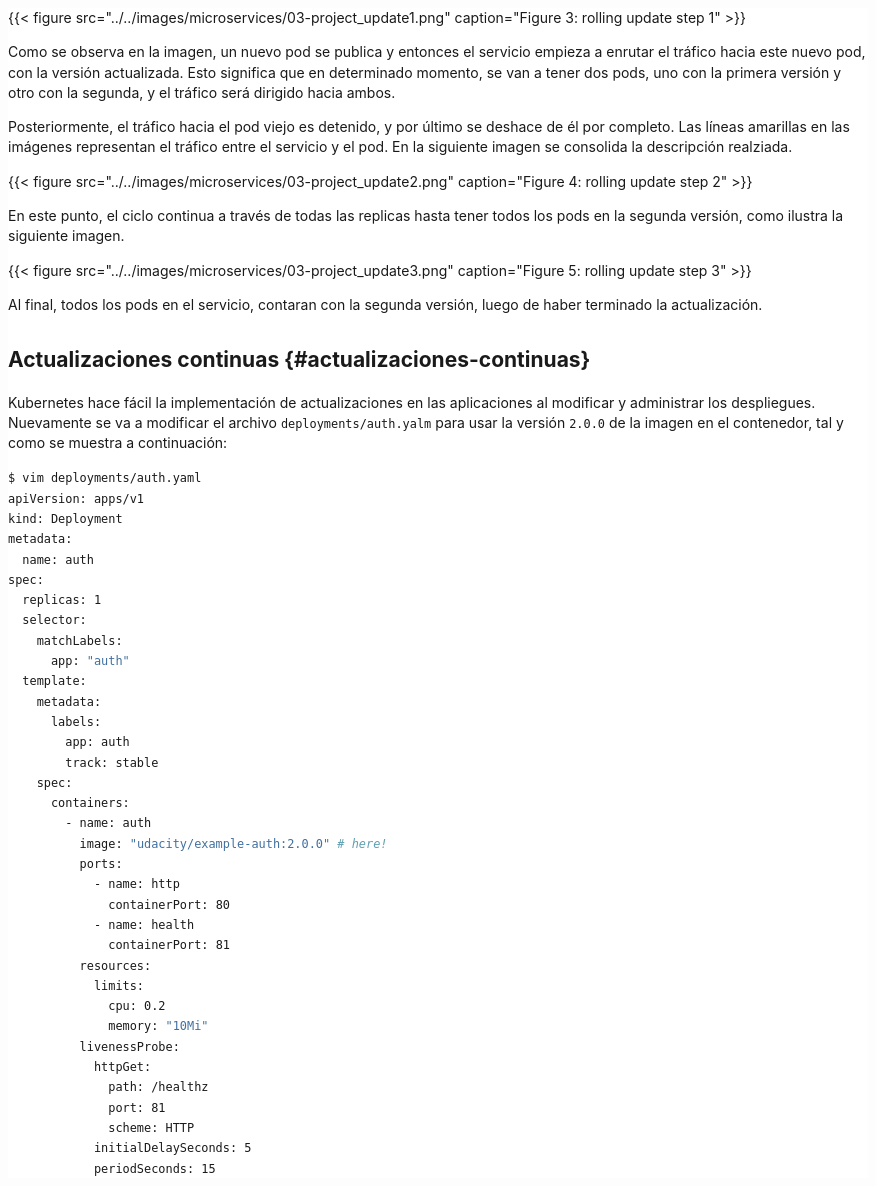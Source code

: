 {{< figure src="../../images/microservices/03-project_update1.png" caption="Figure 3: rolling update step 1" >}}

Como se observa en la imagen, un nuevo pod se publica y entonces el servicio empieza a enrutar el tráfico hacia este nuevo pod, con la versión actualizada. Esto significa que en determinado momento, se van a tener dos pods, uno con la primera versión y otro con la segunda, y el tráfico será dirigido hacia ambos.

Posteriormente, el tráfico hacia el pod viejo es detenido, y por último se deshace de él por completo. Las líneas amarillas en las imágenes representan el tráfico entre el servicio y el pod. En la siguiente imagen se consolida la descripción realziada.

{{< figure src="../../images/microservices/03-project_update2.png" caption="Figure 4: rolling update step 2" >}}

En este punto, el ciclo continua a través de todas las replicas hasta tener todos los pods en la segunda versión, como ilustra la siguiente imagen.

{{< figure src="../../images/microservices/03-project_update3.png" caption="Figure 5: rolling update step 3" >}}

Al final, todos los pods en el servicio, contaran con la segunda versión, luego de haber terminado la actualización.


## Actualizaciones continuas {#actualizaciones-continuas}

Kubernetes hace fácil la implementación de actualizaciones en las aplicaciones al modificar y administrar los despliegues. Nuevamente se va a modificar el archivo `deployments/auth.yalm` para usar la versión `2.0.0` de la imagen en el contenedor, tal y como se muestra a continuación:

```bash
$ vim deployments/auth.yaml
apiVersion: apps/v1
kind: Deployment
metadata:
  name: auth
spec:
  replicas: 1
  selector:
    matchLabels:
      app: "auth"
  template:
    metadata:
      labels:
        app: auth
        track: stable
    spec:
      containers:
        - name: auth
          image: "udacity/example-auth:2.0.0" # here!
          ports:
            - name: http
              containerPort: 80
            - name: health
              containerPort: 81
          resources:
            limits:
              cpu: 0.2
              memory: "10Mi"
          livenessProbe:
            httpGet:
              path: /healthz
              port: 81
              scheme: HTTP
            initialDelaySeconds: 5
            periodSeconds: 15
```
